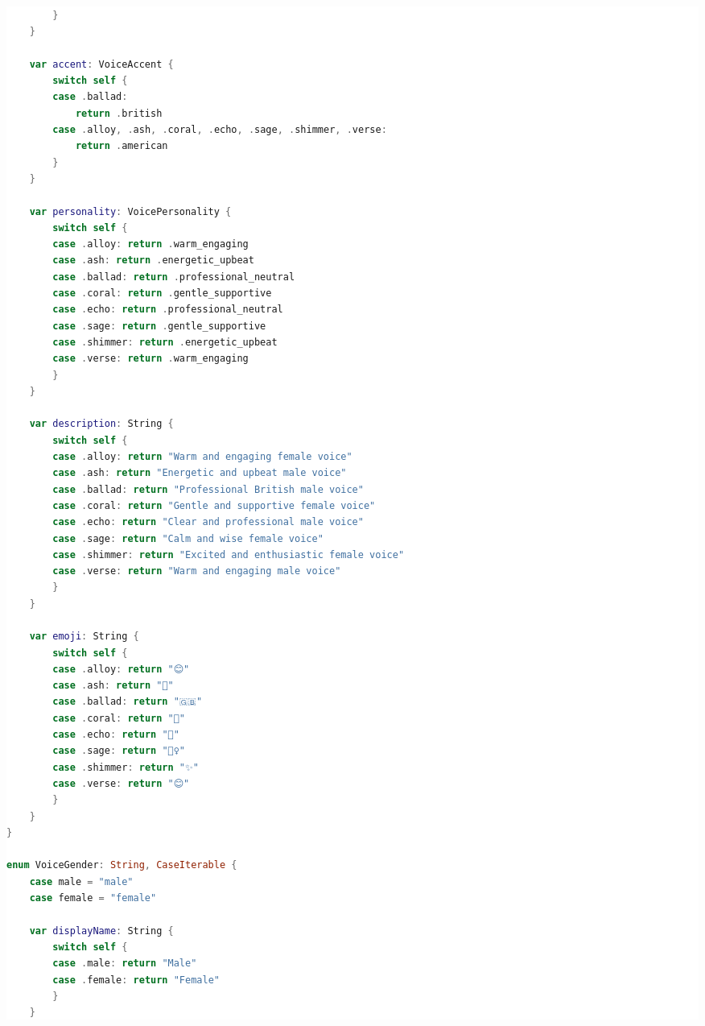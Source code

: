 ```swift
        }
    }

    var accent: VoiceAccent {
        switch self {
        case .ballad:
            return .british
        case .alloy, .ash, .coral, .echo, .sage, .shimmer, .verse:
            return .american
        }
    }

    var personality: VoicePersonality {
        switch self {
        case .alloy: return .warm_engaging
        case .ash: return .energetic_upbeat
        case .ballad: return .professional_neutral
        case .coral: return .gentle_supportive
        case .echo: return .professional_neutral
        case .sage: return .gentle_supportive
        case .shimmer: return .energetic_upbeat
        case .verse: return .warm_engaging
        }
    }

    var description: String {
        switch self {
        case .alloy: return "Warm and engaging female voice"
        case .ash: return "Energetic and upbeat male voice"
        case .ballad: return "Professional British male voice"
        case .coral: return "Gentle and supportive female voice"
        case .echo: return "Clear and professional male voice"
        case .sage: return "Calm and wise female voice"
        case .shimmer: return "Excited and enthusiastic female voice"
        case .verse: return "Warm and engaging male voice"
        }
    }

    var emoji: String {
        switch self {
        case .alloy: return "😊"
        case .ash: return "🎉"
        case .ballad: return "🇬🇧"
        case .coral: return "🤗"
        case .echo: return "💼"
        case .sage: return "🧘‍♀️"
        case .shimmer: return "✨"
        case .verse: return "😊"
        }
    }
}

enum VoiceGender: String, CaseIterable {
    case male = "male"
    case female = "female"

    var displayName: String {
        switch self {
        case .male: return "Male"
        case .female: return "Female"
        }
    }

```